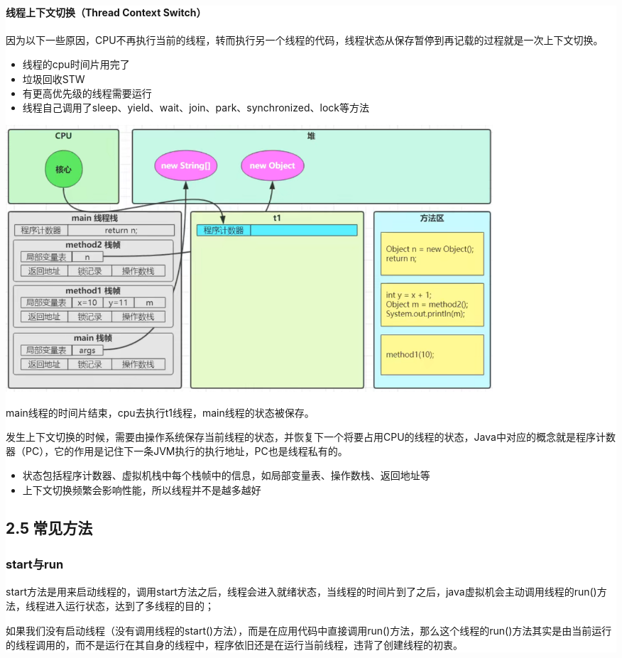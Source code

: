 

#### 线程上下文切换（Thread Context Switch）

因为以下一些原因，CPU不再执行当前的线程，转而执行另一个线程的代码，线程状态从保存暂停到再记载的过程就是一次上下文切换。

- 线程的cpu时间片用完了
- 垃圾回收STW
- 有更高优先级的线程需要运行
- 线程自己调用了sleep、yield、wait、join、park、synchronized、lock等方法

<img src="并发编程/上下文切换.png" alt="上下文切换" style="zoom:67%;" />

main线程的时间片结束，cpu去执行t1线程，main线程的状态被保存。

发生上下文切换的时候，需要由操作系统保存当前线程的状态，并恢复下一个将要占用CPU的线程的状态，Java中对应的概念就是程序计数器（PC），它的作用是记住下一条JVM执行的执行地址，PC也是线程私有的。

- 状态包括程序计数器、虚拟机栈中每个栈帧中的信息，如局部变量表、操作数栈、返回地址等
- 上下文切换频繁会影响性能，所以线程并不是越多越好

## 2.5 常见方法

### start与run

start方法是用来启动线程的，调用start方法之后，线程会进入就绪状态，当线程的时间片到了之后，java虚拟机会主动调用线程的run()方法，线程进入运行状态，达到了多线程的目的；

如果我们没有启动线程（没有调用线程的start()方法），而是在应用代码中直接调用run()方法，那么这个线程的run()方法其实是由当前运行的线程调用的，而不是运行在其自身的线程中，程序依旧还是在运行当前线程，违背了创建线程的初衷。

